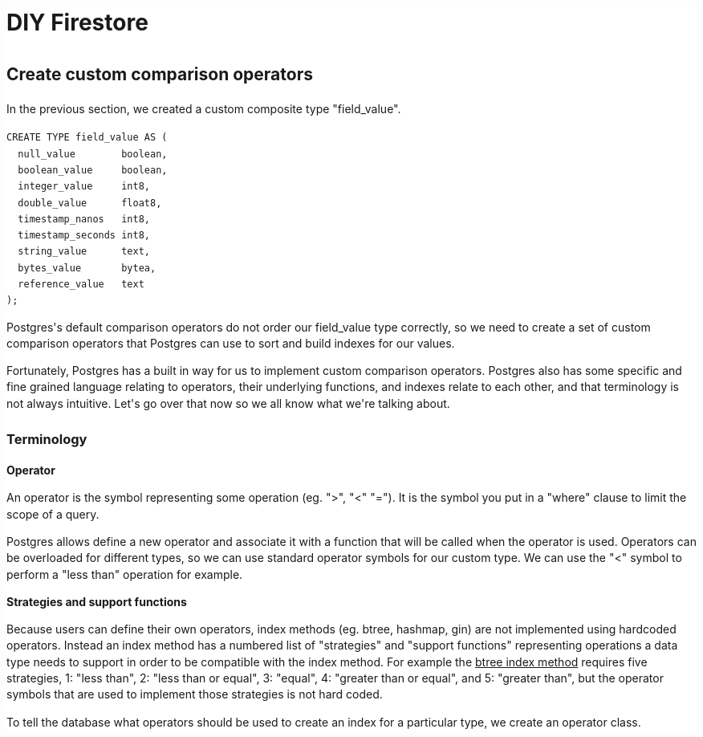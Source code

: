 # DIY Firestore

## Create custom comparison operators

In the previous section, we created a custom composite type "field_value".

```postgresql
CREATE TYPE field_value AS (
  null_value        boolean,
  boolean_value     boolean,
  integer_value     int8,
  double_value      float8,
  timestamp_nanos   int8,
  timestamp_seconds int8,
  string_value      text,
  bytes_value       bytea,
  reference_value   text
);
```

Postgres's default comparison operators do not order our field_value type correctly, so we need to create a set of custom comparison operators that Postgres can use to sort and build indexes for our values.

Fortunately, Postgres has a built in way for us to implement custom comparison operators. Postgres also has some specific and fine grained language relating to operators, their underlying functions, and indexes relate to each other, and that terminology is not always intuitive. Let's go over that now so we all know what we're talking about.

### Terminology

**Operator**

An operator is the symbol representing some operation (eg. ">", "<" "="). It is the symbol you put in a "where" clause to limit the scope of a query. 

Postgres allows define a new operator and associate it with a function that will be called when the operator is used. Operators can be overloaded for different types, so we can use standard operator symbols for our custom type. We can use the "<" symbol to perform a "less than" operation for example.

**Strategies and support functions**

Because users can define their own operators, index methods (eg. btree, hashmap, gin) are not implemented using hardcoded operators. Instead an index method has a numbered list of "strategies" and "support functions" representing operations a data type needs to support in order to be compatible with the index method. For example the [btree index method](https://www.postgresql.org/docs/current/btree-behavior.html) requires five strategies, 1: "less than", 2: "less than or equal", 3: "equal", 4: "greater than or equal", and 5: "greater than", but the operator symbols that are used to implement those strategies is not hard coded.

To tell the database what operators should be used to create an index for a particular type, we create an operator class.
